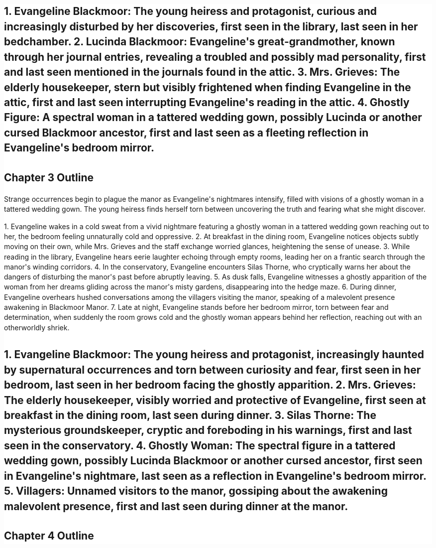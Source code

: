 <characters>1. Evangeline Blackmoor: The young heiress and protagonist, curious and increasingly disturbed by her discoveries, first seen in the library, last seen in her bedchamber.
2. Lucinda Blackmoor: Evangeline's great-grandmother, known through her journal entries, revealing a troubled and possibly mad personality, first and last seen mentioned in the journals found in the attic.
3. Mrs. Grieves: The elderly housekeeper, stern but visibly frightened when finding Evangeline in the attic, first and last seen interrupting Evangeline's reading in the attic.
4. Ghostly Figure: A spectral woman in a tattered wedding gown, possibly Lucinda or another cursed Blackmoor ancestor, first and last seen as a fleeting reflection in Evangeline's bedroom mirror.</characters>
----------------
## Chapter 3 Outline

<synopsis>Strange occurrences begin to plague the manor as Evangeline's nightmares intensify, filled with visions of a ghostly woman in a tattered wedding gown. The young heiress finds herself torn between uncovering the truth and fearing what she might discover.</synopsis>

<events>
1. Evangeline wakes in a cold sweat from a vivid nightmare featuring a ghostly woman in a tattered wedding gown reaching out to her, the bedroom feeling unnaturally cold and oppressive.
2. At breakfast in the dining room, Evangeline notices objects subtly moving on their own, while Mrs. Grieves and the staff exchange worried glances, heightening the sense of unease.
3. While reading in the library, Evangeline hears eerie laughter echoing through empty rooms, leading her on a frantic search through the manor's winding corridors.
4. In the conservatory, Evangeline encounters Silas Thorne, who cryptically warns her about the dangers of disturbing the manor's past before abruptly leaving.
5. As dusk falls, Evangeline witnesses a ghostly apparition of the woman from her dreams gliding across the manor's misty gardens, disappearing into the hedge maze.
6. During dinner, Evangeline overhears hushed conversations among the villagers visiting the manor, speaking of a malevolent presence awakening in Blackmoor Manor.
7. Late at night, Evangeline stands before her bedroom mirror, torn between fear and determination, when suddenly the room grows cold and the ghostly woman appears behind her reflection, reaching out with an otherworldly shriek.
</events>

<characters>1. Evangeline Blackmoor: The young heiress and protagonist, increasingly haunted by supernatural occurrences and torn between curiosity and fear, first seen in her bedroom, last seen in her bedroom facing the ghostly apparition.
2. Mrs. Grieves: The elderly housekeeper, visibly worried and protective of Evangeline, first seen at breakfast in the dining room, last seen during dinner.
3. Silas Thorne: The mysterious groundskeeper, cryptic and foreboding in his warnings, first and last seen in the conservatory.
4. Ghostly Woman: The spectral figure in a tattered wedding gown, possibly Lucinda Blackmoor or another cursed ancestor, first seen in Evangeline's nightmare, last seen as a reflection in Evangeline's bedroom mirror.
5. Villagers: Unnamed visitors to the manor, gossiping about the awakening malevolent presence, first and last seen during dinner at the manor.</characters>
----------------
## Chapter 4 Outline
